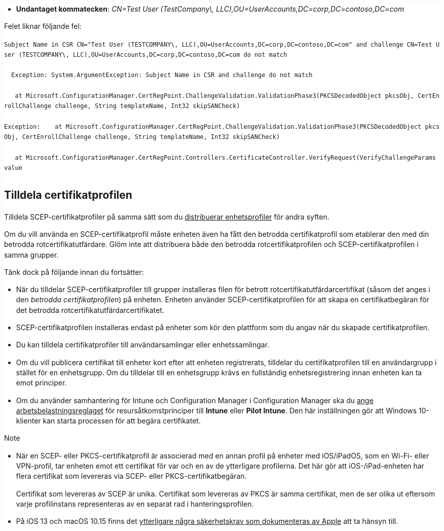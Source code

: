 - **Undantaget kommatecken**: *CN=Test User (TestCompany\\, LLC),OU=UserAccounts,DC=corp,DC=contoso,DC=com*

Felet liknar följande fel:

```
Subject Name in CSR CN="Test User (TESTCOMPANY\, LLC),OU=UserAccounts,DC=corp,DC=contoso,DC=com" and challenge CN=Test User (TESTCOMPANY\, LLC),OU=UserAccounts,DC=corp,DC=contoso,DC=com do not match  

  Exception: System.ArgumentException: Subject Name in CSR and challenge do not match

   at Microsoft.ConfigurationManager.CertRegPoint.ChallengeValidation.ValidationPhase3(PKCSDecodedObject pkcsObj, CertEnrollChallenge challenge, String templateName, Int32 skipSANCheck)

Exception:    at Microsoft.ConfigurationManager.CertRegPoint.ChallengeValidation.ValidationPhase3(PKCSDecodedObject pkcsObj, CertEnrollChallenge challenge, String templateName, Int32 skipSANCheck)

   at Microsoft.ConfigurationManager.CertRegPoint.Controllers.CertificateController.VerifyRequest(VerifyChallengeParams value
```

## <a name="assign-the-certificate-profile"></a>Tilldela certifikatprofilen

Tilldela SCEP-certifikatprofiler på samma sätt som du [distribuerar enhetsprofiler](../configuration/device-profile-assign.md) för andra syften.

Om du vill använda en SCEP-certifikatprofil måste enheten även ha fått den betrodda certifikatprofil som etablerar den med din betrodda rotcertifikatutfärdare. Glöm inte att distribuera både den betrodda rotcertifikatprofilen och SCEP-certifikatprofilen i samma grupper.

Tänk dock på följande innan du fortsätter:

- När du tilldelar SCEP-certifikatprofiler till grupper installeras filen för betrott rotcertifikatutfärdarcertifikat (såsom det anges i den *betrodda certifikatprofilen*) på enheten. Enheten använder SCEP-certifikatprofilen för att skapa en certifikatbegäran för det betrodda rotcertifikatutfärdarcertifikatet.

- SCEP-certifikatprofilen installeras endast på enheter som kör den plattform som du angav när du skapade certifikatprofilen.

- Du kan tilldela certifikatprofiler till användarsamlingar eller enhetssamlingar.

- Om du vill publicera certifikat till enheter kort efter att enheten registrerats, tilldelar du certifikatprofilen till en användargrupp i stället för en enhetsgrupp. Om du tilldelar till en enhetsgrupp krävs en fullständig enhetsregistrering innan enheten kan ta emot principer.

- Om du använder samhantering för Intune och Configuration Manager i Configuration Manager ska du [ange arbetsbelastningsreglaget](https://docs.microsoft.com/configmgr/comanage/how-to-switch-workloads) för resursåtkomstprinciper till **Intune** eller **Pilot Intune**. Den här inställningen gör att Windows 10-klienter kan starta processen för att begära certifikatet.

> [!NOTE]
> - När en SCEP- eller PKCS-certifikatprofil är associerad med en annan profil på enheter med iOS/iPadOS, som en Wi-Fi- eller VPN-profil, tar enheten emot ett certifikat för var och en av de ytterligare profilerna. Det här gör att iOS-/iPad-enheten har flera certifikat som levereras via SCEP- eller PKCS-certifikatbegäran. 
> 
>   Certifikat som levereras av SCEP är unika. Certifikat som levereras av PKCS är samma certifikat, men de ser olika ut eftersom varje profilinstans representeras av en separat rad i hanteringsprofilen.
> - På iOS 13 och macOS 10.15 finns det [ytterligare några säkerhetskrav som dokumenteras av Apple](https://support.apple.com/HT210176) att ta hänsyn till.  
